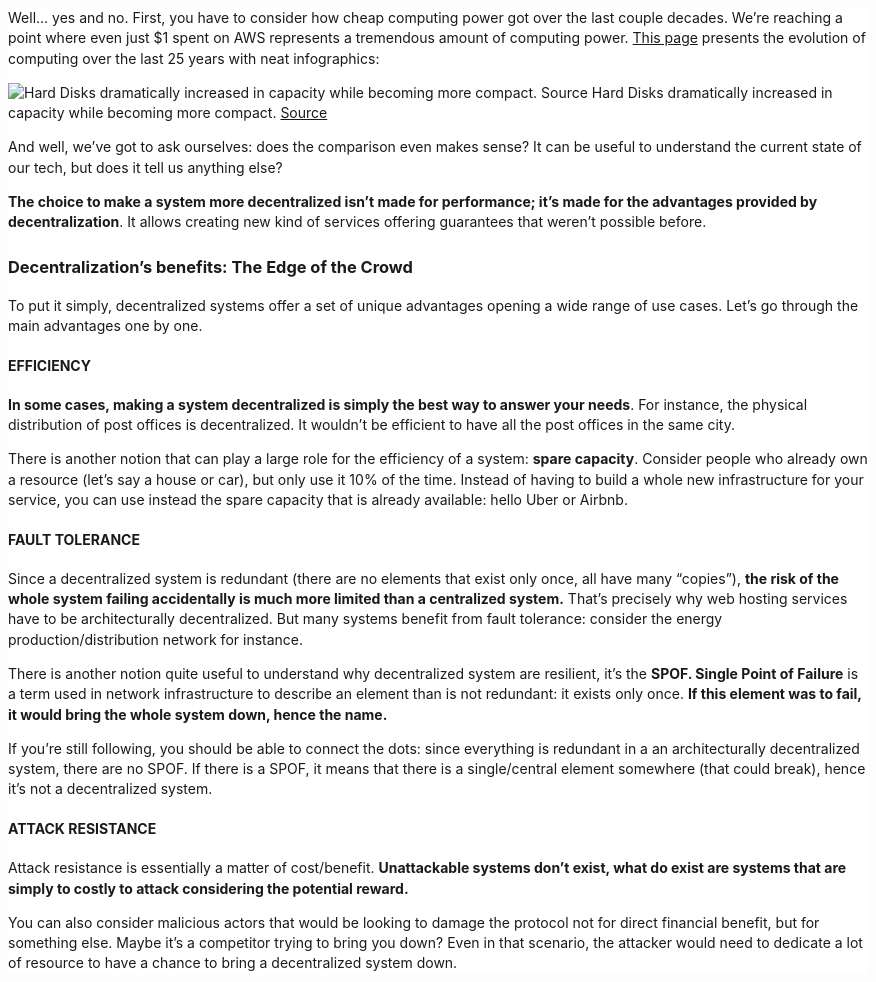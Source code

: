 Well… yes and no. First, you have to consider how cheap computing power got over the last couple decades. We’re reaching a point where even just $1 spent on AWS represents a tremendous amount of computing power. [This page](http://www.visualcapitalist.com/visualizing-trillion-fold-increase-computing-power/) presents the evolution of computing over the last 25 years with neat infographics:

![Hard Disks dramatically increased in capacity while becoming more compact. [Source](http://www.visualcapitalist.com/visualizing-trillion-fold-increase-computing-power/)](/img/2018/decentralisation-layman/storage.gif)
Hard Disks dramatically increased in capacity while becoming more compact. [Source](http://www.visualcapitalist.com/visualizing-trillion-fold-increase-computing-power/)

And well, we’ve got to ask ourselves: does the comparison even makes sense? It can be useful to understand the current state of our tech, but does it tell us anything else?

**The choice to make a system more decentralized isn’t made for performance; it’s made for the advantages provided by decentralization**. It allows creating new kind of services offering guarantees that weren’t possible before.

### Decentralization’s benefits: The Edge of the Crowd

To put it simply, decentralized systems offer a set of unique advantages opening a wide range of use cases. Let’s go through the main advantages one by one.

#### EFFICIENCY

**In some cases, making a system decentralized is simply the best way to answer your needs**. For instance, the physical distribution of post offices is decentralized. It wouldn’t be efficient to have all the post offices in the same city.

There is another notion that can play a large role for the efficiency of a system: **spare capacity**. Consider people who already own a resource (let’s say a house or car), but only use it 10% of the time. Instead of having to build a whole new infrastructure for your service, you can use instead the spare capacity that is already available: hello Uber or Airbnb.

#### FAULT TOLERANCE

Since a decentralized system is redundant (there are no elements that exist only once, all have many “copies”), **the risk of the whole system failing accidentally is much more limited than a centralized system.** That’s precisely why web hosting services have to be architecturally decentralized. But many systems benefit from fault tolerance: consider the energy production/distribution network for instance.

There is another notion quite useful to understand why decentralized system are resilient, it’s the **SPOF. Single Point of Failure** is a term used in network infrastructure to describe an element than is not redundant: it exists only once. **If this element was to fail, it would bring the whole system down, hence the name.**

If you’re still following, you should be able to connect the dots: since everything is redundant in a an architecturally decentralized system, there are no SPOF. If there is a SPOF, it means that there is a single/central element somewhere (that could break), hence it’s not a decentralized system.

#### ATTACK RESISTANCE

Attack resistance is essentially a matter of cost/benefit. **Unattackable systems don’t exist, what do exist are systems that are simply to costly to attack considering the potential reward.**

You can also consider malicious actors that would be looking to damage the protocol not for direct financial benefit, but for something else. Maybe it’s a competitor trying to bring you down? Even in that scenario, the attacker would need to dedicate a lot of resource to have a chance to bring a decentralized system down.

